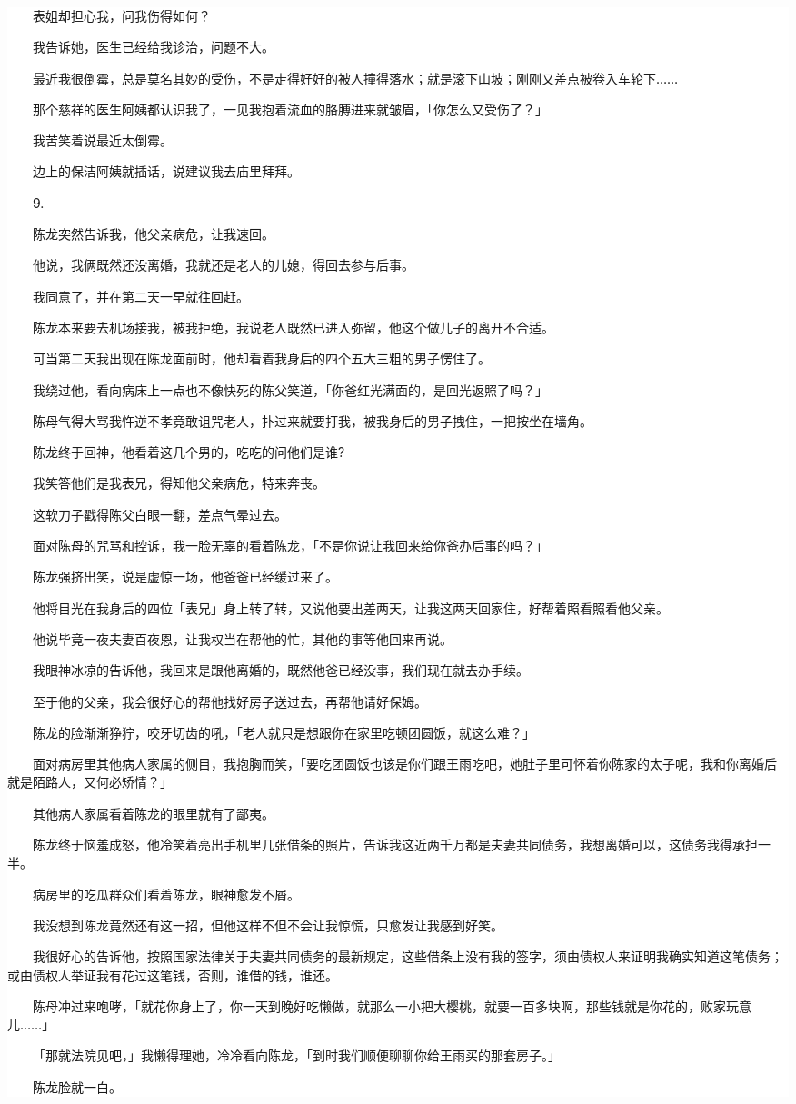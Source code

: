 &emsp;&emsp;表姐却担心我，问我伤得如何？  
  
&emsp;&emsp;我告诉她，医生已经给我诊治，问题不大。  
  
&emsp;&emsp;最近我很倒霉，总是莫名其妙的受伤，不是走得好好的被人撞得落水；就是滚下山坡；刚刚又差点被卷入车轮下……  
  
&emsp;&emsp;那个慈祥的医生阿姨都认识我了，一见我抱着流血的胳膊进来就皱眉，「你怎么又受伤了？」  
  
&emsp;&emsp;我苦笑着说最近太倒霉。  
  
&emsp;&emsp;边上的保洁阿姨就插话，说建议我去庙里拜拜。  
  
&emsp;&emsp;9.  
  
&emsp;&emsp;陈龙突然告诉我，他父亲病危，让我速回。  
  
&emsp;&emsp;他说，我俩既然还没离婚，我就还是老人的儿媳，得回去参与后事。  
  
&emsp;&emsp;我同意了，并在第二天一早就往回赶。  
  
&emsp;&emsp;陈龙本来要去机场接我，被我拒绝，我说老人既然已进入弥留，他这个做儿子的离开不合适。  
  
&emsp;&emsp;可当第二天我出现在陈龙面前时，他却看着我身后的四个五大三粗的男子愣住了。  
  
&emsp;&emsp;我绕过他，看向病床上一点也不像快死的陈父笑道，「你爸红光满面的，是回光返照了吗？」  
  
&emsp;&emsp;陈母气得大骂我忤逆不孝竟敢诅咒老人，扑过来就要打我，被我身后的男子拽住，一把按坐在墙角。  
  
&emsp;&emsp;陈龙终于回神，他看着这几个男的，吃吃的问他们是谁?  
  
&emsp;&emsp;我笑答他们是我表兄，得知他父亲病危，特来奔丧。  
  
&emsp;&emsp;这软刀子戳得陈父白眼一翻，差点气晕过去。  
  
&emsp;&emsp;面对陈母的咒骂和控诉，我一脸无辜的看着陈龙，「不是你说让我回来给你爸办后事的吗？」  
  
&emsp;&emsp;陈龙强挤出笑，说是虚惊一场，他爸爸已经缓过来了。  
  
&emsp;&emsp;他将目光在我身后的四位「表兄」身上转了转，又说他要出差两天，让我这两天回家住，好帮着照看照看他父亲。  
  
&emsp;&emsp;他说毕竟一夜夫妻百夜恩，让我权当在帮他的忙，其他的事等他回来再说。  
  
&emsp;&emsp;我眼神冰凉的告诉他，我回来是跟他离婚的，既然他爸已经没事，我们现在就去办手续。  
  
&emsp;&emsp;至于他的父亲，我会很好心的帮他找好房子送过去，再帮他请好保姆。  
  
&emsp;&emsp;陈龙的脸渐渐狰狞，咬牙切齿的吼，「老人就只是想跟你在家里吃顿团圆饭，就这么难？」  
  
&emsp;&emsp;面对病房里其他病人家属的侧目，我抱胸而笑，「要吃团圆饭也该是你们跟王雨吃吧，她肚子里可怀着你陈家的太子呢，我和你离婚后就是陌路人，又何必矫情？」  
  
&emsp;&emsp;其他病人家属看着陈龙的眼里就有了鄙夷。  
  
&emsp;&emsp;陈龙终于恼羞成怒，他冷笑着亮出手机里几张借条的照片，告诉我这近两千万都是夫妻共同债务，我想离婚可以，这债务我得承担一半。  
  
&emsp;&emsp;病房里的吃瓜群众们看着陈龙，眼神愈发不屑。  
  
&emsp;&emsp;我没想到陈龙竟然还有这一招，但他这样不但不会让我惊慌，只愈发让我感到好笑。  
  
&emsp;&emsp;我很好心的告诉他，按照国家法律关于夫妻共同债务的最新规定，这些借条上没有我的签字，须由债权人来证明我确实知道这笔债务；或由债权人举证我有花过这笔钱，否则，谁借的钱，谁还。  
  
&emsp;&emsp;陈母冲过来咆哮，「就花你身上了，你一天到晚好吃懒做，就那么一小把大樱桃，就要一百多块啊，那些钱就是你花的，败家玩意儿……」  
  
&emsp;&emsp;「那就法院见吧，」我懒得理她，冷冷看向陈龙，「到时我们顺便聊聊你给王雨买的那套房子。」  
  
&emsp;&emsp;陈龙脸就一白。  
  